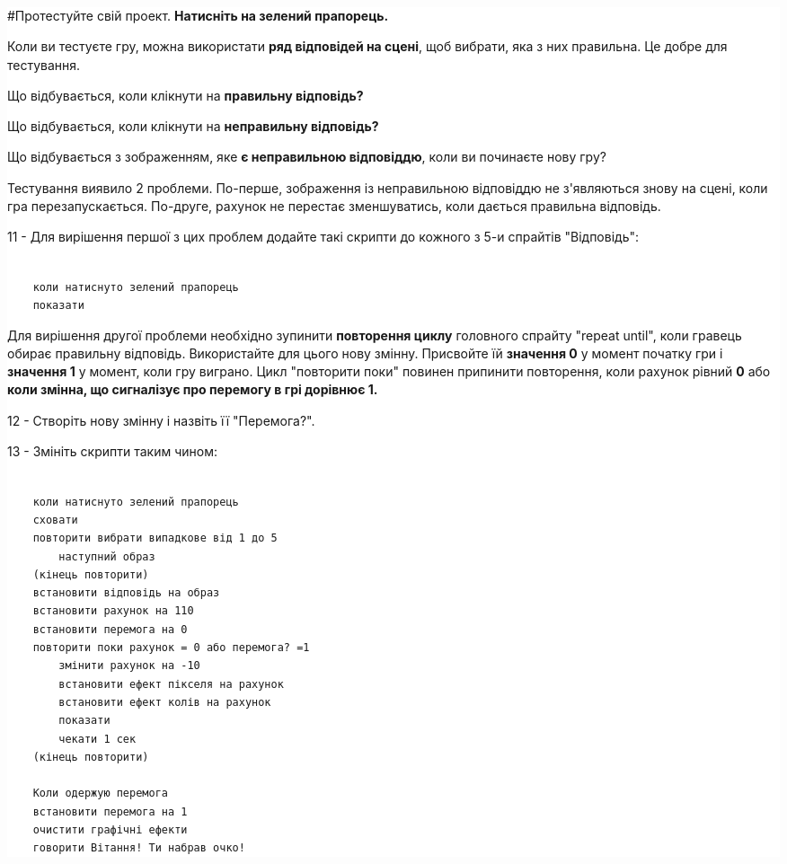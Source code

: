 #Протестуйте свій проект.
__Натисніть на зелений прапорець.__

Коли ви тестуєте гру, можна використати __ряд відповідей на сцені__, щоб вибрати, яка з них правильна.  Це добре для тестування.

Що відбувається, коли клікнути на __правильну відповідь?__

Що відбувається, коли клікнути на __неправильну відповідь?__

Що відбувається з зображенням, яке __є неправильною відповіддю__, коли ви починаєте нову гру?

Тестування виявило 2 проблеми.  По-перше, зображення із неправильною відповіддю не з'являються знову на сцені, коли гра перезапускається.  По-друге, рахунок не перестає зменшуватись, коли дається правильна відповідь.

11 - Для вирішення першої з цих проблем додайте такі скрипти до кожного з 5-и спрайтів "Відповідь":

```scratch

	коли натиснуто зелений прапорець
	показати
```

Для вирішення другої проблеми необхідно зупинити __повторення циклу__ головного спрайту "repeat until", коли гравець обирає правильну відповідь.  Використайте для цього нову змінну. Присвойте їй __значення 0__ у момент початку гри і __значення 1__ у момент, коли гру виграно. Цикл "повторити поки" повинен припинити повторення, коли рахунок рівний __0__ або __коли змінна, що сигналізує про перемогу в грі дорівнює 1.__

12 - Створіть нову змінну і назвіть її "Перемога?".

13 - Змініть скрипти таким чином:

```scratch

	коли натиснуто зелений прапорець
	сховати
	повторити вибрати випадкове від 1 до 5		
		наступний образ
	(кінець повторити)
	встановити відповідь на образ
	встановити рахунок на 110
	встановити перемога на 0
	повторити поки рахунок = 0 або перемога? =1
		змінити рахунок на -10
		встановити ефект пікселя на рахунок
		встановити ефект колів на рахунок
		показати
		чекати 1 сек
	(кінець повторити)
	
	Коли одержую перемога
	встановити перемога на 1
	очистити графічні ефекти
	говорити Вітання! Ти набрав очко!
```
